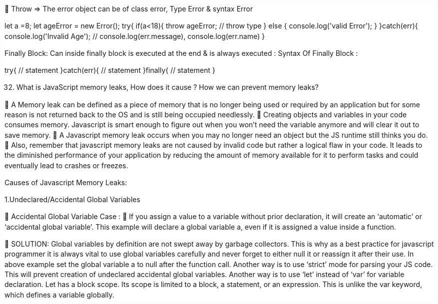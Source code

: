 	Throw<error-object> => The error object can be of class error, Type Error & syntax Error





let a =8;
let ageError =  new Error();
try{
     if(a<18){
        throw ageError;  // throw type
     } else {
       console.log('valid Error');
     }
}catch(err){
   console.log('Invalid Age'); // console.log(err.message), console.log(err.name)
}

           

Finally Block:
      Can inside finally block is executed at the end & is always executed :
      Syntax Of Finally Block :
      
   try{
   // statement
}catch(err){ 
   // statement
}finally{
  // statement
}

32.	What is JavaScript memory leaks, How does it cause ? How we can prevent memory leaks?

	A Memory leak can be defined as a piece of memory that is no longer being used or required by an application but for some reason is not returned back to the OS and is still being occupied needlessly. 
	Creating objects and variables in your code consumes memory. Javascript is smart enough to figure out when you won’t need the variable anymore and will clear it out to save memory. 
	A Javascript memory leak occurs when you may no longer need an object but the JS runtime still thinks you do.
	 Also, remember that javascript memory leaks are not caused by invalid code but rather a logical flaw in your code. It leads to the diminished performance of your application by reducing the amount of memory available for it to perform tasks and could eventually lead to crashes or freezes.

Causes of Javascript Memory Leaks:

1.Undeclared/Accidental Global Variables

	Accidental Global Variable Case :
	If you assign a value to a variable without prior declaration, it will create an ‘automatic’ or ‘accidental global variable’. This example will declare a global variable a, even if it is assigned a value inside a function.
<script>
       // variable ‘a’ has global scope
       function myFunction() {
           a = "this is an accidental global variable";
           // variable ‘a’ is global as it has been assigned a value without prior declaration
       }
</script>
	SOLUTION: Global variables by definition are not swept away by garbage collectors. This is why as a best practice for javascript programmer it is always vital to use global variables carefully and never forget to either null it or reassign it after their use. In above example set the global variable a to null after the function call. Another way is to use ‘strict’ mode for parsing your JS code. This will prevent creation of undeclared accidental global variables. Another way is to use ‘let’ instead of ‘var’ for variable declaration. Let has a block scope. Its scope is limited to a block, a statement, or an expression. This is unlike the var keyword, which defines a variable globally.
